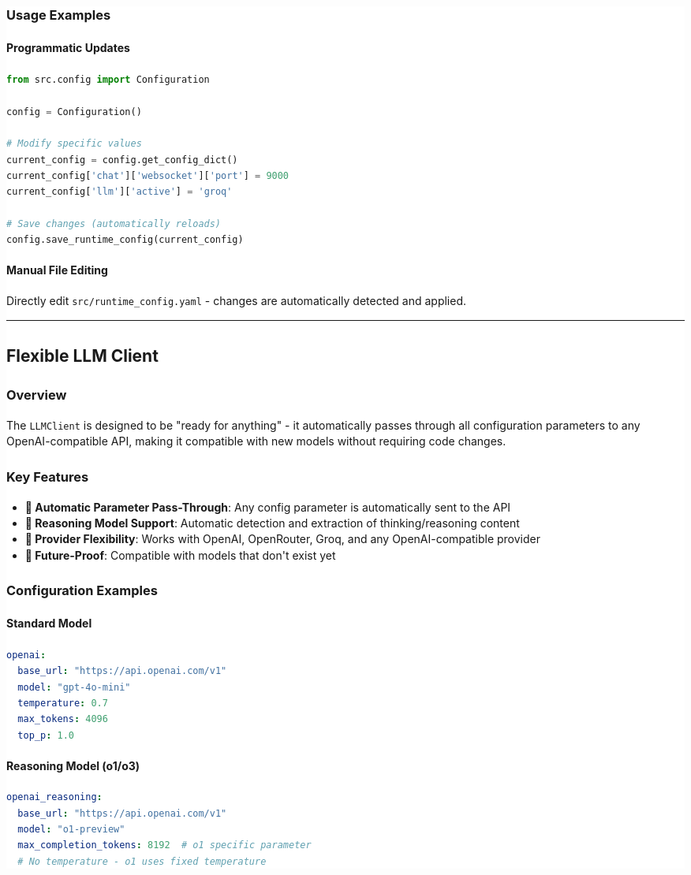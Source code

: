 ### Usage Examples

#### Programmatic Updates
```python
from src.config import Configuration

config = Configuration()

# Modify specific values
current_config = config.get_config_dict()
current_config['chat']['websocket']['port'] = 9000
current_config['llm']['active'] = 'groq'

# Save changes (automatically reloads)
config.save_runtime_config(current_config)
```

#### Manual File Editing
Directly edit `src/runtime_config.yaml` - changes are automatically detected and applied.

---

## Flexible LLM Client

### Overview

The `LLMClient` is designed to be "ready for anything" - it automatically passes through all configuration parameters to any OpenAI-compatible API, making it compatible with new models without requiring code changes.

### Key Features

- **🔄 Automatic Parameter Pass-Through**: Any config parameter is automatically sent to the API
- **🧠 Reasoning Model Support**: Automatic detection and extraction of thinking/reasoning content
- **🎯 Provider Flexibility**: Works with OpenAI, OpenRouter, Groq, and any OpenAI-compatible provider
- **🚀 Future-Proof**: Compatible with models that don't exist yet

### Configuration Examples

#### Standard Model
```yaml
openai:
  base_url: "https://api.openai.com/v1"
  model: "gpt-4o-mini"
  temperature: 0.7
  max_tokens: 4096
  top_p: 1.0
```

#### Reasoning Model (o1/o3)
```yaml
openai_reasoning:
  base_url: "https://api.openai.com/v1"
  model: "o1-preview"
  max_completion_tokens: 8192  # o1 specific parameter
  # No temperature - o1 uses fixed temperature
```
